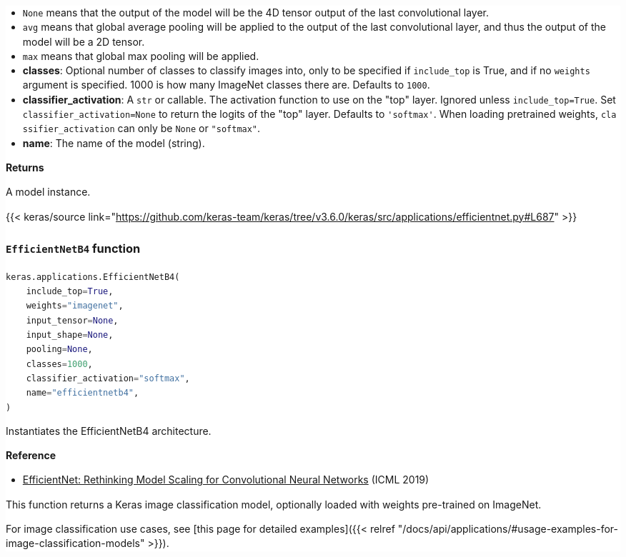   - `None` means that the output of the model will be
    the 4D tensor output of the
    last convolutional layer.
  - `avg` means that global average pooling
    will be applied to the output of the
    last convolutional layer, and thus
    the output of the model will be a 2D tensor.
  - `max` means that global max pooling will
    be applied.
- **classes**: Optional number of classes to classify images
  into, only to be specified if `include_top` is True, and
  if no `weights` argument is specified. 1000 is how many
  ImageNet classes there are. Defaults to `1000`.
- **classifier_activation**: A `str` or callable. The activation function to use
  on the "top" layer. Ignored unless `include_top=True`. Set
  `classifier_activation=None` to return the logits of the "top" layer.
  Defaults to `'softmax'`.
  When loading pretrained weights, `classifier_activation` can only
  be `None` or `"softmax"`.
- **name**: The name of the model (string).

**Returns**

A model instance.

{{< keras/source link="https://github.com/keras-team/keras/tree/v3.6.0/keras/src/applications/efficientnet.py#L687" >}}

### `EfficientNetB4` function

```python
keras.applications.EfficientNetB4(
    include_top=True,
    weights="imagenet",
    input_tensor=None,
    input_shape=None,
    pooling=None,
    classes=1000,
    classifier_activation="softmax",
    name="efficientnetb4",
)
```

Instantiates the EfficientNetB4 architecture.

**Reference**

- [EfficientNet: Rethinking Model Scaling for Convolutional Neural Networks](https://arxiv.org/abs/1905.11946) (ICML 2019)

This function returns a Keras image classification model,
optionally loaded with weights pre-trained on ImageNet.

For image classification use cases, see
[this page for detailed examples]({{< relref "/docs/api/applications/#usage-examples-for-image-classification-models" >}}).
